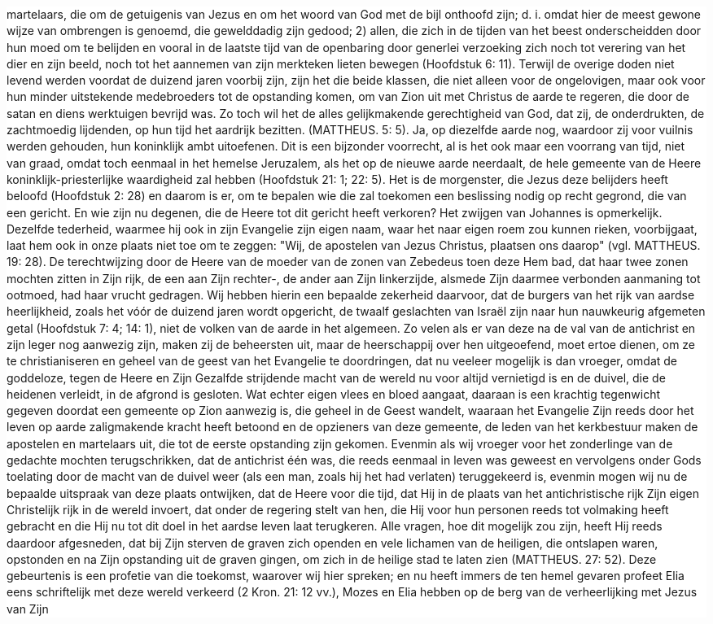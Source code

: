 martelaars, die om de getuigenis van Jezus en om het woord van God met de bijl onthoofd zijn; d. i. omdat hier de meest gewone wijze van ombrengen is genoemd, die gewelddadig zijn gedood; 2) allen, die zich in de tijden van het beest onderscheidden door hun moed om te belijden en vooral in de laatste tijd van de openbaring door generlei verzoeking zich noch tot verering van het dier en zijn beeld, noch tot het aannemen van zijn merkteken lieten bewegen (Hoofdstuk 6: 11). Terwijl de overige doden niet levend werden voordat de duizend jaren voorbij zijn, zijn het die beide klassen, die niet alleen voor de ongelovigen, maar ook voor hun minder uitstekende medebroeders tot de opstanding komen, om van Zion uit met Christus de aarde te regeren, die door de satan en diens werktuigen bevrijd was. Zo toch wil het de alles gelijkmakende gerechtigheid van God, dat zij, de onderdrukten, de zachtmoedig lijdenden, op hun tijd het aardrijk bezitten. (MATTHEUS. 5: 5). Ja, op diezelfde aarde nog, waardoor zij voor vuilnis werden gehouden, hun koninklijk ambt uitoefenen. Dit is een bijzonder voorrecht, al is het ook maar een voorrang van tijd, niet van graad, omdat toch eenmaal in het hemelse Jeruzalem, als het op de nieuwe aarde neerdaalt, de hele gemeente van de Heere koninklijk-priesterlijke waardigheid zal hebben (Hoofdstuk 21: 1; 22: 5). Het is de morgenster, die Jezus deze belijders heeft beloofd (Hoofdstuk 2: 28) en daarom is er, om te bepalen wie die zal toekomen een beslissing nodig op recht gegrond, die van een gericht. En wie zijn nu degenen, die de Heere tot dit gericht heeft verkoren? Het zwijgen van Johannes is opmerkelijk. Dezelfde tederheid, waarmee hij ook in zijn Evangelie zijn eigen naam, waar het naar eigen roem zou kunnen rieken, voorbijgaat, laat hem ook in onze plaats niet toe om te zeggen: "Wij, de apostelen van Jezus Christus, plaatsen ons daarop" (vgl. MATTHEUS. 19: 28). De terechtwijzing door de Heere van de moeder van de zonen van Zebedeus toen deze Hem bad, dat haar twee zonen mochten zitten in Zijn rijk, de een aan Zijn rechter-, de ander aan Zijn linkerzijde, alsmede Zijn daarmee verbonden aanmaning tot ootmoed, had haar vrucht gedragen. Wij hebben hierin een bepaalde zekerheid daarvoor, dat de burgers van het rijk van aardse heerlijkheid, zoals het vóór de duizend jaren wordt opgericht, de twaalf geslachten van Israël zijn naar hun nauwkeurig afgemeten getal (Hoofdstuk 7: 4; 14: 1), niet de volken van de aarde in het algemeen. Zo velen als er van deze na de val van de antichrist en zijn leger nog aanwezig zijn, maken zij de beheersten uit, maar de heerschappij over hen uitgeoefend, moet ertoe dienen, om ze te christianiseren en geheel van de geest van het Evangelie te doordringen, dat nu veeleer mogelijk is dan vroeger, omdat de goddeloze, tegen de Heere en Zijn Gezalfde strijdende macht van de wereld nu voor altijd vernietigd is en de duivel, die de heidenen verleidt, in de afgrond is gesloten. Wat echter eigen vlees en bloed aangaat, daaraan is een krachtig tegenwicht gegeven doordat een gemeente op Zion aanwezig is, die geheel in de Geest wandelt, waaraan het Evangelie Zijn reeds door het leven op aarde zaligmakende kracht heeft betoond en de opzieners van deze gemeente, de leden van het kerkbestuur maken de apostelen en martelaars uit, die tot de eerste opstanding zijn gekomen. Evenmin als wij vroeger voor het zonderlinge van de gedachte mochten terugschrikken, dat de antichrist één was, die reeds eenmaal in leven was geweest en vervolgens onder Gods toelating door de macht van de duivel weer (als een man, zoals hij het had verlaten) teruggekeerd is, evenmin mogen wij nu de bepaalde uitspraak van deze plaats ontwijken, dat de Heere voor die tijd, dat Hij in de plaats van het antichristische rijk Zijn eigen Christelijk rijk in de wereld invoert, dat onder de regering stelt van hen, die Hij voor hun personen reeds tot volmaking heeft gebracht en die Hij nu tot dit doel in het aardse leven laat terugkeren. Alle vragen, hoe dit mogelijk zou zijn, heeft Hij reeds daardoor afgesneden, dat bij Zijn sterven de graven zich openden en vele lichamen van de heiligen, die ontslapen waren, opstonden en na Zijn opstanding uit de graven gingen, om zich in de heilige stad te laten zien (MATTHEUS. 27: 52). Deze gebeurtenis is een profetie van die toekomst, waarover wij hier spreken; en nu heeft immers de ten hemel gevaren profeet Elia eens schriftelijk met deze wereld verkeerd (2 Kron. 21: 12 vv.), Mozes en Elia hebben op de berg van de verheerlijking met Jezus van Zijn
